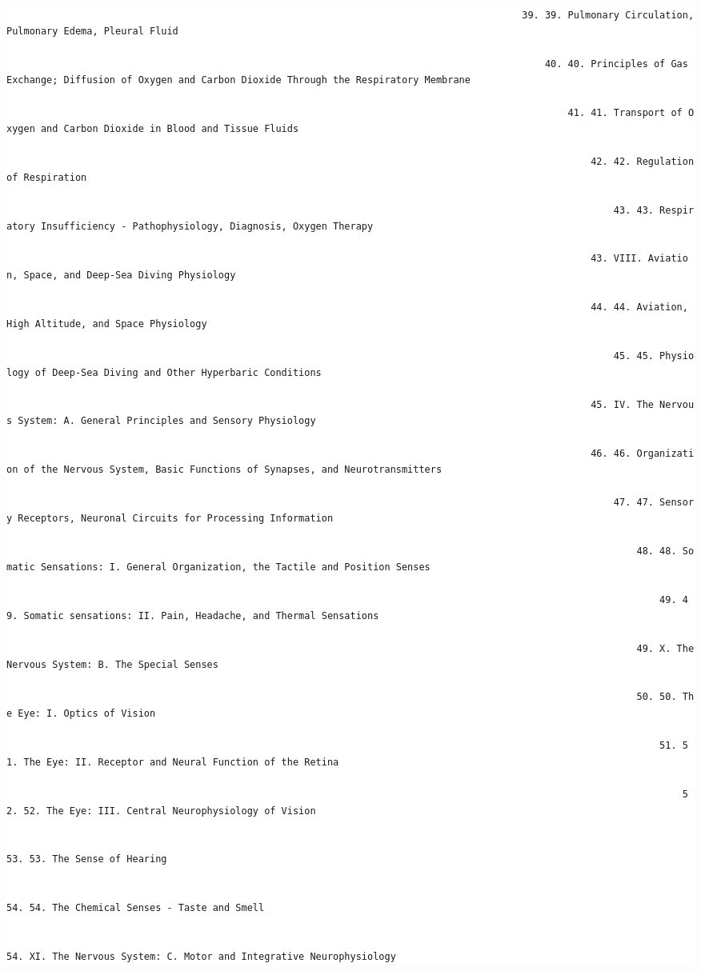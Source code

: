                                                                                               39. 39. Pulmonary Circulation, Pulmonary Edema, Pleural Fluid
                                                                                                 
                                                                                                  40. 40. Principles of Gas Exchange; Diffusion of Oxygen and Carbon Dioxide Through the Respiratory Membrane
                                                                                                     
                                                                                                      41. 41. Transport of Oxygen and Carbon Dioxide in Blood and Tissue Fluids
                                                                                                         
                                                                                                          42. 42. Regulation of Respiration
                                                                                                             
                                                                                                              43. 43. Respiratory Insufficiency - Pathophysiology, Diagnosis, Oxygen Therapy
                                                                                                                 
                                                                                                          43. VIII. Aviation, Space, and Deep-Sea Diving Physiology
                                                                                                         
                                                                                                          44. 44. Aviation, High Altitude, and Space Physiology
                                                                                                             
                                                                                                              45. 45. Physiology of Deep-Sea Diving and Other Hyperbaric Conditions
                                                                                                                 
                                                                                                          45. IV. The Nervous System: A. General Principles and Sensory Physiology
                                                                                                         
                                                                                                          46. 46. Organization of the Nervous System, Basic Functions of Synapses, and Neurotransmitters
                                                                                                             
                                                                                                              47. 47. Sensory Receptors, Neuronal Circuits for Processing Information
                                                                                                                 
                                                                                                                  48. 48. Somatic Sensations: I. General Organization, the Tactile and Position Senses
                                                                                                                     
                                                                                                                      49. 49. Somatic sensations: II. Pain, Headache, and Thermal Sensations
                                                                                                                         
                                                                                                                  49. X. The Nervous System: B. The Special Senses
                                                                                                                 
                                                                                                                  50. 50. The Eye: I. Optics of Vision
                                                                                                                     
                                                                                                                      51. 51. The Eye: II. Receptor and Neural Function of the Retina
                                                                                                                         
                                                                                                                          52. 52. The Eye: III. Central Neurophysiology of Vision
                                                                                                                             
                                                                                                                              53. 53. The Sense of Hearing
                                                                                                                                 
                                                                                                                                  54. 54. The Chemical Senses - Taste and Smell
                                                                                                                                     
                                                                                                                              54. XI. The Nervous System: C. Motor and Integrative Neurophysiology
                                                                                                                             